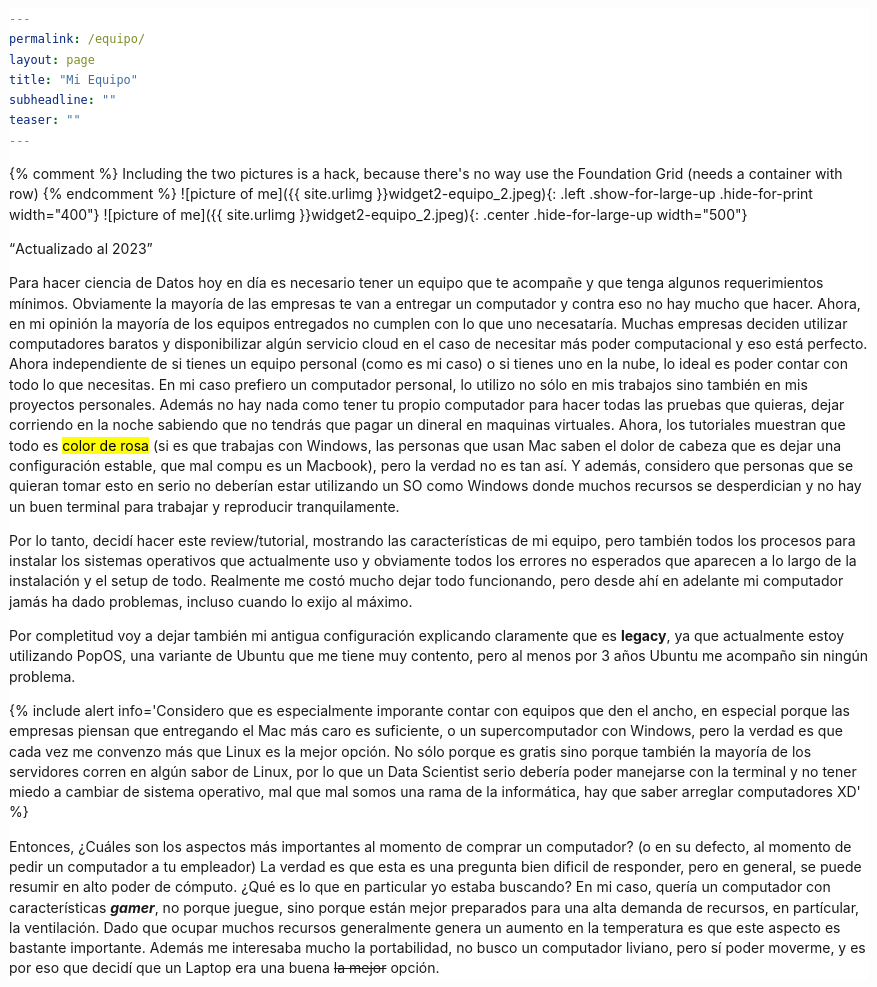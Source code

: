 ```yaml
---
permalink: /equipo/
layout: page
title: "Mi Equipo"
subheadline: ""
teaser: ""
---
```



{% comment %} Including the two pictures is a hack, because there's no way use the Foundation Grid (needs a container with row) {% endcomment %}
![picture of me]({{ site.urlimg }}widget2-equipo_2.jpeg){: .left .show-for-large-up .hide-for-print width="400"}
![picture of me]({{ site.urlimg }}widget2-equipo_2.jpeg){: .center .hide-for-large-up width="500"}

<q>Actualizado al 2023</q>

Para hacer ciencia de Datos hoy en día es necesario tener un equipo que te acompañe y que tenga algunos requerimientos mínimos. Obviamente la mayoría de las empresas te van a entregar un computador y contra eso no hay mucho que hacer. Ahora, en mi opinión la mayoría de los equipos entregados no cumplen con lo que uno necesataría. Muchas empresas deciden utilizar computadores baratos y disponibilizar algún servicio cloud en el caso de necesitar más poder computacional y eso está perfecto. Ahora independiente de si tienes un equipo personal (como es mi caso) o si tienes uno en la nube, lo ideal es poder contar con todo lo que necesitas. En mi caso prefiero un computador personal, lo utilizo no sólo en mis trabajos sino también en mis proyectos personales. Además no hay nada como tener tu propio computador para hacer todas las pruebas que quieras, dejar corriendo en la noche sabiendo que no tendrás que pagar un dineral en maquinas virtuales. Ahora, los tutoriales muestran que todo es <mark>color de rosa</mark> (si es que trabajas con Windows, las personas que usan Mac saben el dolor de cabeza que es dejar una configuración estable, que mal compu es un Macbook), pero la verdad no es tan así. Y además, considero que personas que se quieran tomar esto en serio no deberían estar utilizando un SO como Windows donde muchos recursos se desperdician y no hay un buen terminal para trabajar y reproducir tranquilamente. 

Por lo tanto, decidí hacer este review/tutorial, mostrando las características de mi equipo, pero también todos los procesos para instalar los sistemas operativos que actualmente uso y obviamente todos los errores no esperados que aparecen a lo largo de la instalación y el setup de todo. Realmente me costó mucho dejar todo funcionando, pero desde ahí en adelante mi computador jamás ha dado problemas, incluso cuando lo exijo al máximo.

Por completitud voy a dejar también mi antigua configuración explicando claramente que es **legacy**, ya que actualmente estoy utilizando PopOS, una variante de Ubuntu que me tiene muy contento, pero al menos por 3 años Ubuntu me acompaño sin ningún problema.

{% include alert info='Considero que es especialmente imporante contar con equipos que den el ancho, en especial porque las empresas piensan que entregando el Mac más caro es suficiente, o un supercomputador con Windows, pero la verdad es que cada vez me convenzo más que Linux es la mejor opción. No sólo porque es gratis sino porque también la mayoría de los servidores corren en algún sabor de Linux, por lo que un Data Scientist serio debería poder manejarse con la terminal y no tener miedo a cambiar de sistema operativo, mal que mal somos una rama de la informática, hay que saber arreglar computadores XD' %}

Entonces, ¿Cuáles son los aspectos más importantes al momento de comprar un computador? (o en su defecto, al momento de pedir un computador a tu empleador) La verdad es que esta es una pregunta bien dificil de responder, pero en general, se puede resumir en alto poder de cómputo. ¿Qué es lo que en particular yo estaba buscando? En mi caso, quería un computador con características ***gamer***, no porque juegue, sino porque están mejor preparados para una alta demanda de recursos, en partícular, la ventilación. Dado que ocupar muchos recursos generalmente genera un aumento en la temperatura es que este aspecto es bastante importante. Además me interesaba mucho la portabilidad, no busco un computador liviano, pero sí poder moverme, y es por eso que decidí que un Laptop era una buena ~~la mejor~~ opción. 

